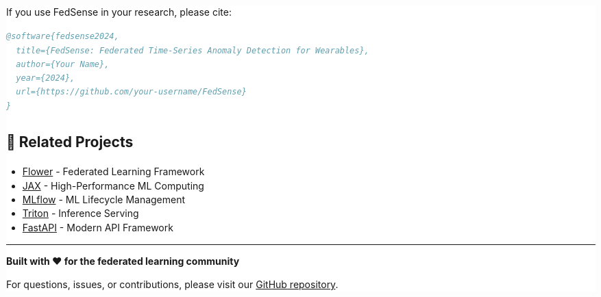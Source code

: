 If you use FedSense in your research, please cite:

```bibtex
@software{fedsense2024,
  title={FedSense: Federated Time-Series Anomaly Detection for Wearables},
  author={Your Name},
  year={2024},
  url={https://github.com/your-username/FedSense}
}
```

## 🔗 Related Projects

- [Flower](https://flower.dev/) - Federated Learning Framework  
- [JAX](https://jax.readthedocs.io/) - High-Performance ML Computing
- [MLflow](https://mlflow.org/) - ML Lifecycle Management
- [Triton](https://github.com/triton-inference-server/server) - Inference Serving
- [FastAPI](https://fastapi.tiangolo.com/) - Modern API Framework

---

**Built with ❤️ for the federated learning community**

For questions, issues, or contributions, please visit our [GitHub repository](https://github.com/your-username/FedSense).
